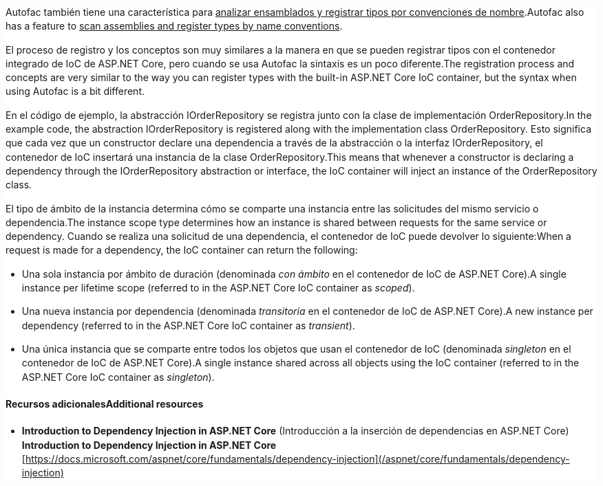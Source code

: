 <span data-ttu-id="e813e-148">Autofac también tiene una característica para [analizar ensamblados y registrar tipos por convenciones de nombre](https://autofac.readthedocs.io/en/latest/register/scanning.html).</span><span class="sxs-lookup"><span data-stu-id="e813e-148">Autofac also has a feature to [scan assemblies and register types by name conventions](https://autofac.readthedocs.io/en/latest/register/scanning.html).</span></span>

<span data-ttu-id="e813e-149">El proceso de registro y los conceptos son muy similares a la manera en que se pueden registrar tipos con el contenedor integrado de IoC de ASP.NET Core, pero cuando se usa Autofac la sintaxis es un poco diferente.</span><span class="sxs-lookup"><span data-stu-id="e813e-149">The registration process and concepts are very similar to the way you can register types with the built-in ASP.NET Core IoC container, but the syntax when using Autofac is a bit different.</span></span>

<span data-ttu-id="e813e-150">En el código de ejemplo, la abstracción IOrderRepository se registra junto con la clase de implementación OrderRepository.</span><span class="sxs-lookup"><span data-stu-id="e813e-150">In the example code, the abstraction IOrderRepository is registered along with the implementation class OrderRepository.</span></span> <span data-ttu-id="e813e-151">Esto significa que cada vez que un constructor declare una dependencia a través de la abstracción o la interfaz IOrderRepository, el contenedor de IoC insertará una instancia de la clase OrderRepository.</span><span class="sxs-lookup"><span data-stu-id="e813e-151">This means that whenever a constructor is declaring a dependency through the IOrderRepository abstraction or interface, the IoC container will inject an instance of the OrderRepository class.</span></span>

<span data-ttu-id="e813e-152">El tipo de ámbito de la instancia determina cómo se comparte una instancia entre las solicitudes del mismo servicio o dependencia.</span><span class="sxs-lookup"><span data-stu-id="e813e-152">The instance scope type determines how an instance is shared between requests for the same service or dependency.</span></span> <span data-ttu-id="e813e-153">Cuando se realiza una solicitud de una dependencia, el contenedor de IoC puede devolver lo siguiente:</span><span class="sxs-lookup"><span data-stu-id="e813e-153">When a request is made for a dependency, the IoC container can return the following:</span></span>

- <span data-ttu-id="e813e-154">Una sola instancia por ámbito de duración (denominada *con ámbito* en el contenedor de IoC de ASP.NET Core).</span><span class="sxs-lookup"><span data-stu-id="e813e-154">A single instance per lifetime scope (referred to in the ASP.NET Core IoC container as *scoped*).</span></span>

- <span data-ttu-id="e813e-155">Una nueva instancia por dependencia (denominada *transitoria* en el contenedor de IoC de ASP.NET Core).</span><span class="sxs-lookup"><span data-stu-id="e813e-155">A new instance per dependency (referred to in the ASP.NET Core IoC container as *transient*).</span></span>

- <span data-ttu-id="e813e-156">Una única instancia que se comparte entre todos los objetos que usan el contenedor de IoC (denominada *singleton* en el contenedor de IoC de ASP.NET Core).</span><span class="sxs-lookup"><span data-stu-id="e813e-156">A single instance shared across all objects using the IoC container (referred to in the ASP.NET Core IoC container as *singleton*).</span></span>

#### <a name="additional-resources"></a><span data-ttu-id="e813e-157">Recursos adicionales</span><span class="sxs-lookup"><span data-stu-id="e813e-157">Additional resources</span></span>

- <span data-ttu-id="e813e-158">**Introduction to Dependency Injection in ASP.NET Core** (Introducción a la inserción de dependencias en ASP.NET Core) </span><span class="sxs-lookup"><span data-stu-id="e813e-158">**Introduction to Dependency Injection in ASP.NET Core** </span></span>\
  [https://docs.microsoft.com/aspnet/core/fundamentals/dependency-injection](/aspnet/core/fundamentals/dependency-injection)
